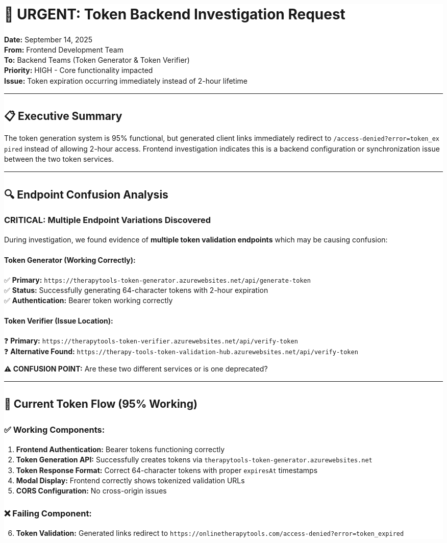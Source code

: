 # 🚨 URGENT: Token Backend Investigation Request

**Date:** September 14, 2025  
**From:** Frontend Development Team  
**To:** Backend Teams (Token Generator & Token Verifier)  
**Priority:** HIGH - Core functionality impacted  
**Issue:** Token expiration occurring immediately instead of 2-hour lifetime

---

## 📋 **Executive Summary**

The token generation system is 95% functional, but generated client links immediately redirect to `/access-denied?error=token_expired` instead of allowing 2-hour access. Frontend investigation indicates this is a backend configuration or synchronization issue between the two token services.

---

## 🔍 **Endpoint Confusion Analysis**

### **CRITICAL: Multiple Endpoint Variations Discovered**

During investigation, we found evidence of **multiple token validation endpoints** which may be causing confusion:

#### **Token Generator (Working Correctly):**
✅ **Primary:** `https://therapytools-token-generator.azurewebsites.net/api/generate-token`  
✅ **Status:** Successfully generating 64-character tokens with 2-hour expiration  
✅ **Authentication:** Bearer token working correctly  

#### **Token Verifier (Issue Location):**
❓ **Primary:** `https://therapytools-token-verifier.azurewebsites.net/api/verify-token`  
❓ **Alternative Found:** `https://therapy-tools-token-validation-hub.azurewebsites.net/api/verify-token`  

**⚠️ CONFUSION POINT:** Are these two different services or is one deprecated?

---

## 🎯 **Current Token Flow (95% Working)**

### ✅ **Working Components:**
1. **Frontend Authentication:** Bearer tokens functioning correctly
2. **Token Generation API:** Successfully creates tokens via `therapytools-token-generator.azurewebsites.net`
3. **Token Response Format:** Correct 64-character tokens with proper `expiresAt` timestamps
4. **Modal Display:** Frontend correctly shows tokenized validation URLs
5. **CORS Configuration:** No cross-origin issues

### ❌ **Failing Component:**
6. **Token Validation:** Generated links redirect to `https://onlinetherapytools.com/access-denied?error=token_expired`
